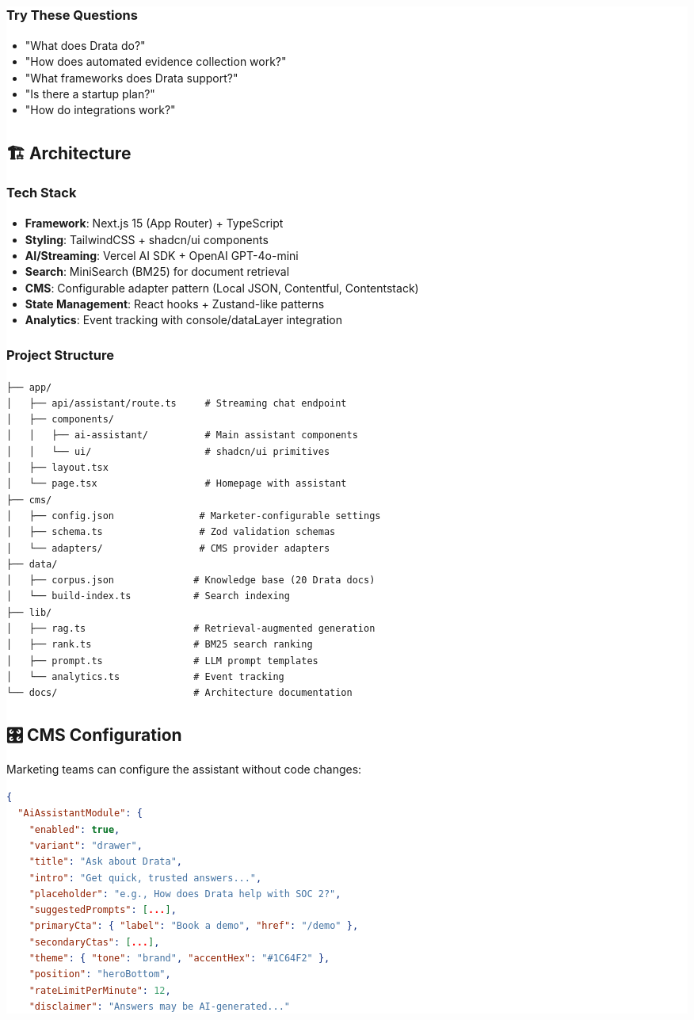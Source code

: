 ### Try These Questions

- "What does Drata do?"
- "How does automated evidence collection work?"
- "What frameworks does Drata support?"
- "Is there a startup plan?"
- "How do integrations work?"

## 🏗️ Architecture

### Tech Stack

- **Framework**: Next.js 15 (App Router) + TypeScript
- **Styling**: TailwindCSS + shadcn/ui components
- **AI/Streaming**: Vercel AI SDK + OpenAI GPT-4o-mini
- **Search**: MiniSearch (BM25) for document retrieval
- **CMS**: Configurable adapter pattern (Local JSON, Contentful, Contentstack)
- **State Management**: React hooks + Zustand-like patterns
- **Analytics**: Event tracking with console/dataLayer integration

### Project Structure

```
├── app/
│   ├── api/assistant/route.ts     # Streaming chat endpoint
│   ├── components/
│   │   ├── ai-assistant/          # Main assistant components
│   │   └── ui/                    # shadcn/ui primitives
│   ├── layout.tsx
│   └── page.tsx                   # Homepage with assistant
├── cms/
│   ├── config.json               # Marketer-configurable settings
│   ├── schema.ts                 # Zod validation schemas
│   └── adapters/                 # CMS provider adapters
├── data/
│   ├── corpus.json              # Knowledge base (20 Drata docs)
│   └── build-index.ts           # Search indexing
├── lib/
│   ├── rag.ts                   # Retrieval-augmented generation
│   ├── rank.ts                  # BM25 search ranking
│   ├── prompt.ts                # LLM prompt templates
│   └── analytics.ts             # Event tracking
└── docs/                        # Architecture documentation
```

## 🎛️ CMS Configuration

Marketing teams can configure the assistant without code changes:

```json
{
  "AiAssistantModule": {
    "enabled": true,
    "variant": "drawer",
    "title": "Ask about Drata",
    "intro": "Get quick, trusted answers...",
    "placeholder": "e.g., How does Drata help with SOC 2?",
    "suggestedPrompts": [...],
    "primaryCta": { "label": "Book a demo", "href": "/demo" },
    "secondaryCtas": [...],
    "theme": { "tone": "brand", "accentHex": "#1C64F2" },
    "position": "heroBottom",
    "rateLimitPerMinute": 12,
    "disclaimer": "Answers may be AI-generated..."
```
